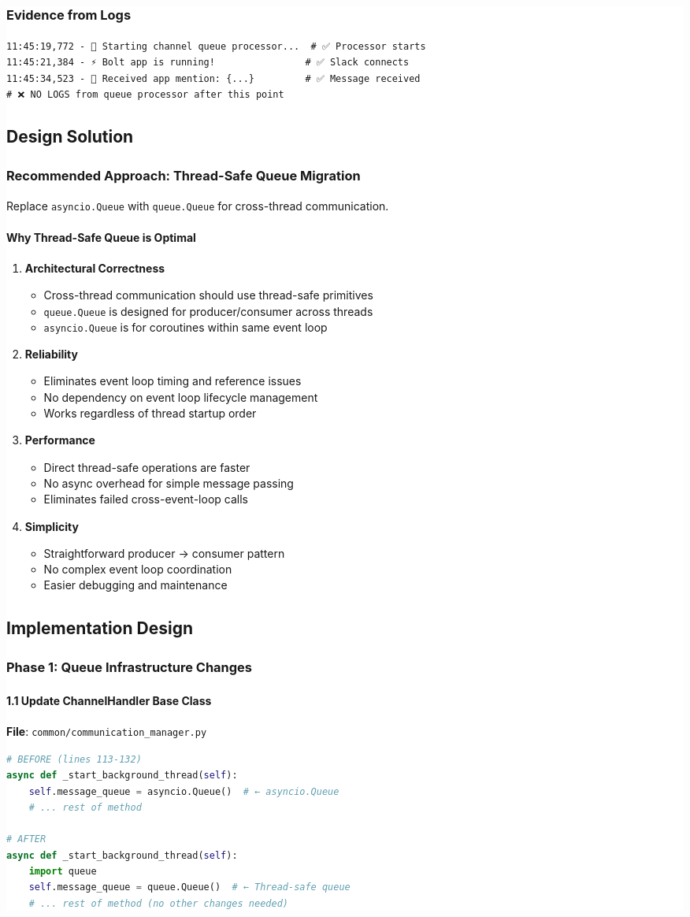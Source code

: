### Evidence from Logs

```
11:45:19,772 - 🔄 Starting channel queue processor...  # ✅ Processor starts
11:45:21,384 - ⚡️ Bolt app is running!                # ✅ Slack connects
11:45:34,523 - 🔔 Received app mention: {...}         # ✅ Message received
# ❌ NO LOGS from queue processor after this point
```

## Design Solution

### Recommended Approach: Thread-Safe Queue Migration

Replace `asyncio.Queue` with `queue.Queue` for cross-thread communication.

#### Why Thread-Safe Queue is Optimal

1. **Architectural Correctness**

   - Cross-thread communication should use thread-safe primitives
   - `queue.Queue` is designed for producer/consumer across threads
   - `asyncio.Queue` is for coroutines within same event loop

2. **Reliability**

   - Eliminates event loop timing and reference issues
   - No dependency on event loop lifecycle management
   - Works regardless of thread startup order

3. **Performance**

   - Direct thread-safe operations are faster
   - No async overhead for simple message passing
   - Eliminates failed cross-event-loop calls

4. **Simplicity**
   - Straightforward producer → consumer pattern
   - No complex event loop coordination
   - Easier debugging and maintenance

## Implementation Design

### Phase 1: Queue Infrastructure Changes

#### 1.1 Update ChannelHandler Base Class

**File**: `common/communication_manager.py`

```python
# BEFORE (lines 113-132)
async def _start_background_thread(self):
    self.message_queue = asyncio.Queue()  # ← asyncio.Queue
    # ... rest of method

# AFTER
async def _start_background_thread(self):
    import queue
    self.message_queue = queue.Queue()  # ← Thread-safe queue
    # ... rest of method (no other changes needed)
```
